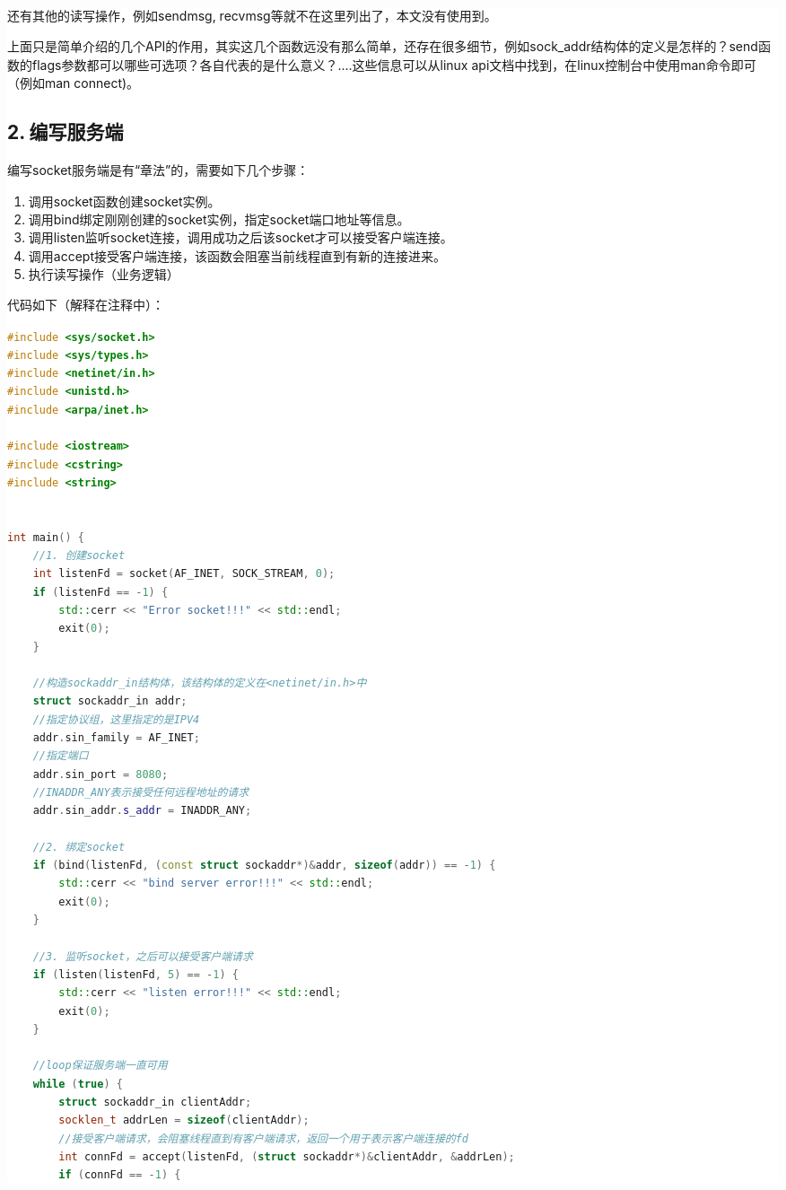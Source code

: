 还有其他的读写操作，例如sendmsg, recvmsg等就不在这里列出了，本文没有使用到。

上面只是简单介绍的几个API的作用，其实这几个函数远没有那么简单，还存在很多细节，例如sock_addr结构体的定义是怎样的？send函数的flags参数都可以哪些可选项？各自代表的是什么意义？....这些信息可以从linux api文档中找到，在linux控制台中使用man命令即可（例如man connect)。

## 2. 编写服务端

编写socket服务端是有“章法”的，需要如下几个步骤：

1. 调用socket函数创建socket实例。
2. 调用bind绑定刚刚创建的socket实例，指定socket端口地址等信息。
3. 调用listen监听socket连接，调用成功之后该socket才可以接受客户端连接。
4. 调用accept接受客户端连接，该函数会阻塞当前线程直到有新的连接进来。
5. 执行读写操作（业务逻辑）

代码如下（解释在注释中）：

```c++
#include <sys/socket.h>
#include <sys/types.h>
#include <netinet/in.h>
#include <unistd.h>
#include <arpa/inet.h>

#include <iostream>
#include <cstring>
#include <string>


int main() {
	//1. 创建socket
    int listenFd = socket(AF_INET, SOCK_STREAM, 0);
    if (listenFd == -1) {
        std::cerr << "Error socket!!!" << std::endl;
        exit(0);
    }

    //构造sockaddr_in结构体，该结构体的定义在<netinet/in.h>中
    struct sockaddr_in addr;
    //指定协议组，这里指定的是IPV4
    addr.sin_family = AF_INET;
    //指定端口
    addr.sin_port = 8080;
    //INADDR_ANY表示接受任何远程地址的请求
    addr.sin_addr.s_addr = INADDR_ANY;

    //2. 绑定socket
    if (bind(listenFd, (const struct sockaddr*)&addr, sizeof(addr)) == -1) {
        std::cerr << "bind server error!!!" << std::endl;
        exit(0);
    }

    //3. 监听socket，之后可以接受客户端请求
    if (listen(listenFd, 5) == -1) {
        std::cerr << "listen error!!!" << std::endl;
        exit(0);
    }

  	//loop保证服务端一直可用
    while (true) {
        struct sockaddr_in clientAddr;
        socklen_t addrLen = sizeof(clientAddr);
        //接受客户端请求，会阻塞线程直到有客户端请求，返回一个用于表示客户端连接的fd
        int connFd = accept(listenFd, (struct sockaddr*)&clientAddr, &addrLen);
        if (connFd == -1) {
```
